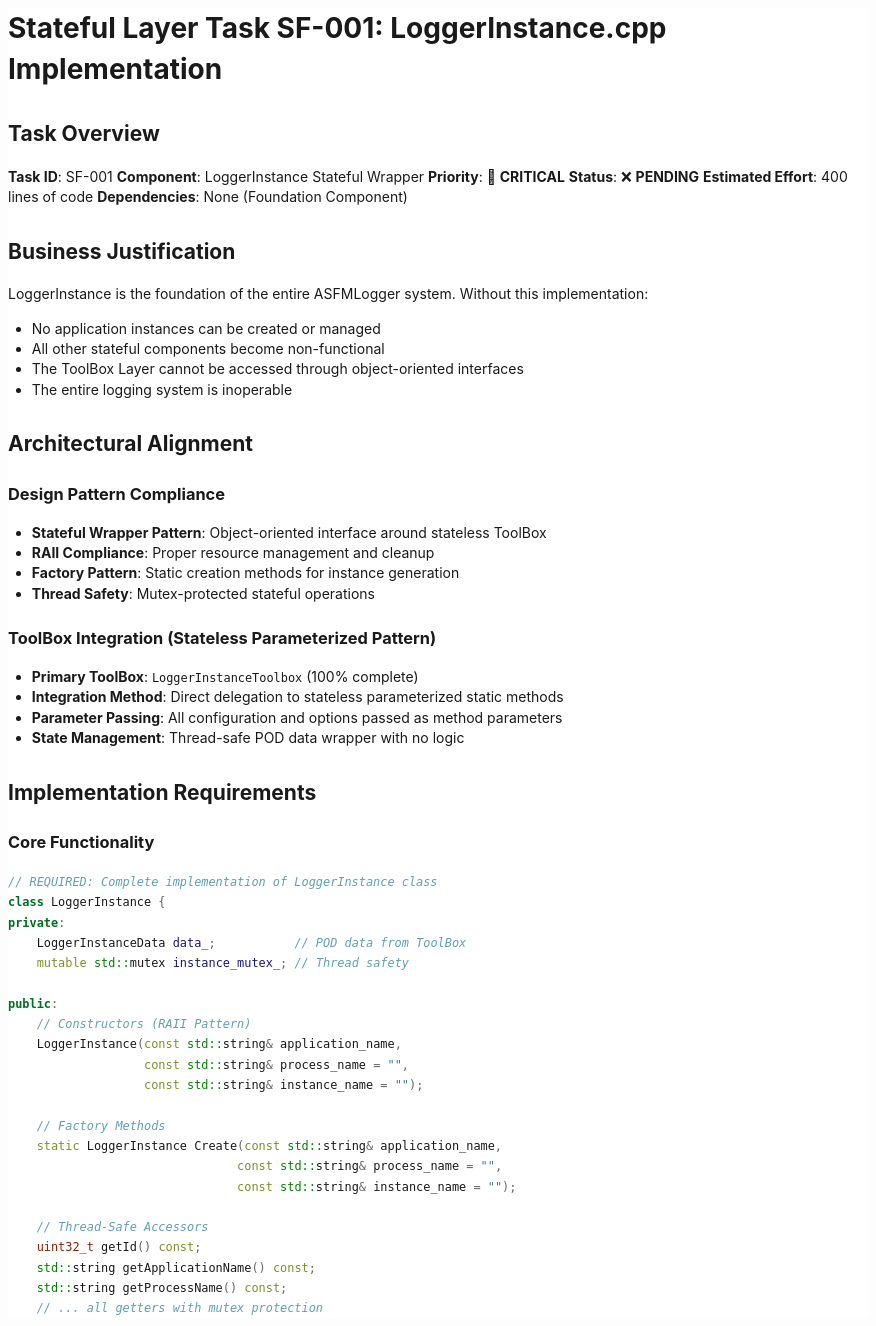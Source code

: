# Stateful Layer Task SF-001: LoggerInstance.cpp Implementation

## Task Overview

**Task ID**: SF-001
**Component**: LoggerInstance Stateful Wrapper
**Priority**: 🚨 **CRITICAL**
**Status**: ❌ **PENDING**
**Estimated Effort**: 400 lines of code
**Dependencies**: None (Foundation Component)

## Business Justification

LoggerInstance is the foundation of the entire ASFMLogger system. Without this implementation:
- No application instances can be created or managed
- All other stateful components become non-functional
- The ToolBox Layer cannot be accessed through object-oriented interfaces
- The entire logging system is inoperable

## Architectural Alignment

### Design Pattern Compliance
- **Stateful Wrapper Pattern**: Object-oriented interface around stateless ToolBox
- **RAII Compliance**: Proper resource management and cleanup
- **Factory Pattern**: Static creation methods for instance generation
- **Thread Safety**: Mutex-protected stateful operations

### ToolBox Integration (Stateless Parameterized Pattern)
- **Primary ToolBox**: `LoggerInstanceToolbox` (100% complete)
- **Integration Method**: Direct delegation to stateless parameterized static methods
- **Parameter Passing**: All configuration and options passed as method parameters
- **State Management**: Thread-safe POD data wrapper with no logic

## Implementation Requirements

### Core Functionality
```cpp
// REQUIRED: Complete implementation of LoggerInstance class
class LoggerInstance {
private:
    LoggerInstanceData data_;           // POD data from ToolBox
    mutable std::mutex instance_mutex_; // Thread safety

public:
    // Constructors (RAII Pattern)
    LoggerInstance(const std::string& application_name,
                   const std::string& process_name = "",
                   const std::string& instance_name = "");

    // Factory Methods
    static LoggerInstance Create(const std::string& application_name,
                                const std::string& process_name = "",
                                const std::string& instance_name = "");

    // Thread-Safe Accessors
    uint32_t getId() const;
    std::string getApplicationName() const;
    std::string getProcessName() const;
    // ... all getters with mutex protection
```